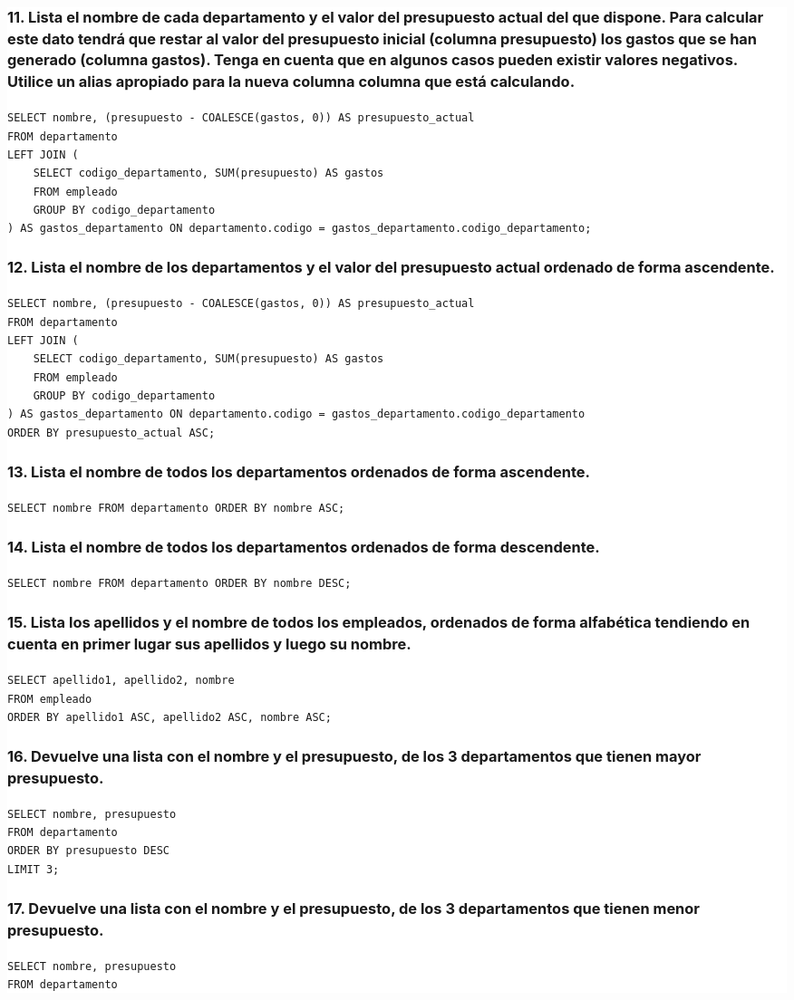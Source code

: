### 11. Lista el nombre de cada departamento y el valor del presupuesto actual del que dispone. Para calcular este dato tendrá que restar al valor del presupuesto inicial (columna presupuesto) los gastos que se han generado (columna gastos). Tenga en cuenta que en algunos casos pueden existir valores negativos. Utilice un alias apropiado para la nueva columna columna que está calculando.
```SQL:
SELECT nombre, (presupuesto - COALESCE(gastos, 0)) AS presupuesto_actual
FROM departamento
LEFT JOIN (
    SELECT codigo_departamento, SUM(presupuesto) AS gastos
    FROM empleado
    GROUP BY codigo_departamento
) AS gastos_departamento ON departamento.codigo = gastos_departamento.codigo_departamento;

```
### 12. Lista el nombre de los departamentos y el valor del presupuesto actual ordenado de forma ascendente.
```SQL:
SELECT nombre, (presupuesto - COALESCE(gastos, 0)) AS presupuesto_actual
FROM departamento
LEFT JOIN (
    SELECT codigo_departamento, SUM(presupuesto) AS gastos
    FROM empleado
    GROUP BY codigo_departamento
) AS gastos_departamento ON departamento.codigo = gastos_departamento.codigo_departamento
ORDER BY presupuesto_actual ASC;

```
### 13. Lista el nombre de todos los departamentos ordenados de forma ascendente.
```SQL:
SELECT nombre FROM departamento ORDER BY nombre ASC;
```
### 14. Lista el nombre de todos los departamentos ordenados de forma descendente.
```SQL:
SELECT nombre FROM departamento ORDER BY nombre DESC;
```
### 15. Lista los apellidos y el nombre de todos los empleados, ordenados de forma alfabética tendiendo en cuenta en primer lugar sus apellidos y luego su nombre.
```SQL:
SELECT apellido1, apellido2, nombre
FROM empleado
ORDER BY apellido1 ASC, apellido2 ASC, nombre ASC;
```
### 16. Devuelve una lista con el nombre y el presupuesto, de los 3 departamentos que tienen mayor presupuesto.
```SQL:
SELECT nombre, presupuesto
FROM departamento
ORDER BY presupuesto DESC
LIMIT 3;
```
### 17. Devuelve una lista con el nombre y el presupuesto, de los 3 departamentos que tienen menor presupuesto.
```SQL:
SELECT nombre, presupuesto
FROM departamento
```